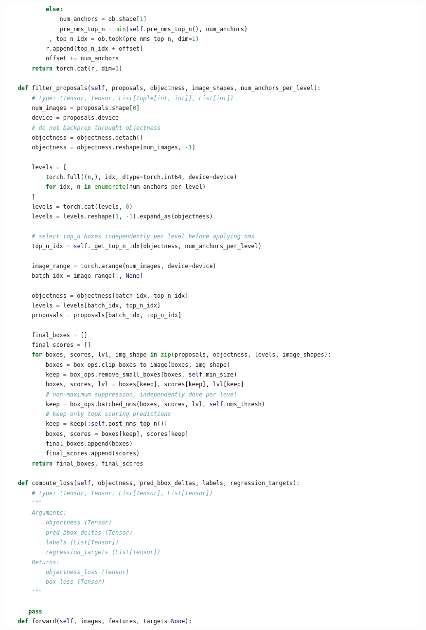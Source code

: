```python
            else:
                num_anchors = ob.shape[1]
                pre_nms_top_n = min(self.pre_nms_top_n(), num_anchors)
            _, top_n_idx = ob.topk(pre_nms_top_n, dim=1)
            r.append(top_n_idx + offset)
            offset += num_anchors
        return torch.cat(r, dim=1)

    def filter_proposals(self, proposals, objectness, image_shapes, num_anchors_per_level):
        # type: (Tensor, Tensor, List[Tuple[int, int]], List[int])
        num_images = proposals.shape[0]
        device = proposals.device
        # do not backprop throught objectness
        objectness = objectness.detach()
        objectness = objectness.reshape(num_images, -1)

        levels = [
            torch.full((n,), idx, dtype=torch.int64, device=device)
            for idx, n in enumerate(num_anchors_per_level)
        ]
        levels = torch.cat(levels, 0)
        levels = levels.reshape(1, -1).expand_as(objectness)

        # select top_n boxes independently per level before applying nms
        top_n_idx = self._get_top_n_idx(objectness, num_anchors_per_level)

        image_range = torch.arange(num_images, device=device)
        batch_idx = image_range[:, None]

        objectness = objectness[batch_idx, top_n_idx]
        levels = levels[batch_idx, top_n_idx]
        proposals = proposals[batch_idx, top_n_idx]

        final_boxes = []
        final_scores = []
        for boxes, scores, lvl, img_shape in zip(proposals, objectness, levels, image_shapes):
            boxes = box_ops.clip_boxes_to_image(boxes, img_shape)
            keep = box_ops.remove_small_boxes(boxes, self.min_size)
            boxes, scores, lvl = boxes[keep], scores[keep], lvl[keep]
            # non-maximum suppression, independently done per level
            keep = box_ops.batched_nms(boxes, scores, lvl, self.nms_thresh)
            # keep only topk scoring predictions
            keep = keep[:self.post_nms_top_n()]
            boxes, scores = boxes[keep], scores[keep]
            final_boxes.append(boxes)
            final_scores.append(scores)
        return final_boxes, final_scores

    def compute_loss(self, objectness, pred_bbox_deltas, labels, regression_targets):
        # type: (Tensor, Tensor, List[Tensor], List[Tensor])
        """
        Arguments:
            objectness (Tensor)
            pred_bbox_deltas (Tensor)
            labels (List[Tensor])
            regression_targets (List[Tensor])
        Returns:
            objectness_loss (Tensor)
            box_loss (Tensor)
        """

       pass 
    def forward(self, images, features, targets=None):
```